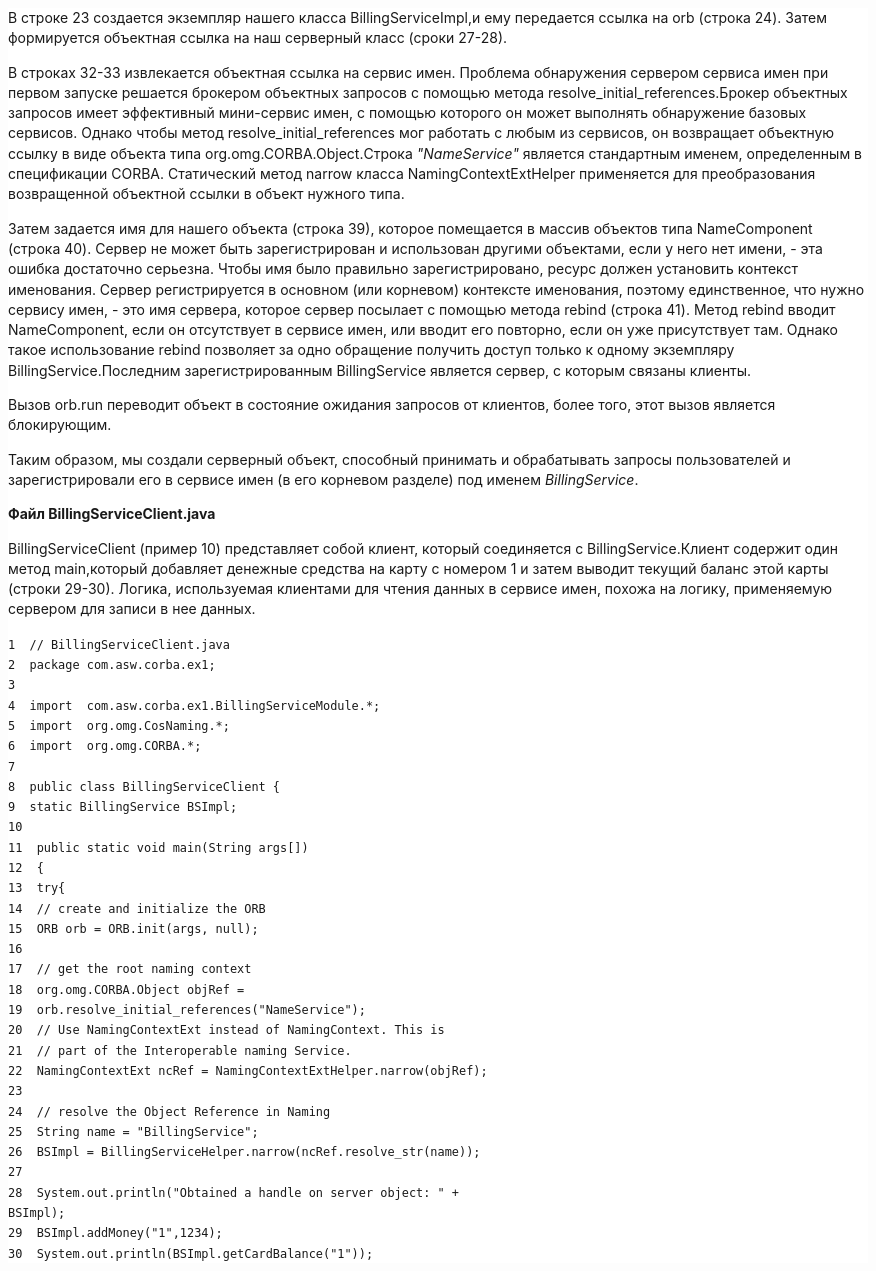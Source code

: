 В строке 23 создается экземпляр нашего класса BillingServiceImpl,и ему передается ссылка на orb (строка 24). Затем формируется объектная ссылка на наш серверный класс (сроки 27-28).

В строках 32-33 извлекается объектная ссылка на сервис имен. Проблема обнаружения сервером сервиса имен при первом запуске решается брокером объектных запросов с помощью метода resolve\_initial\_references.Брокер объектных запросов имеет эффективный мини-сервис имен, с помощью которого он может выполнять обнаружение базовых сервисов. Однако чтобы метод resolve\_initial\_references мог работать с любым из сервисов, он возвращает объектную ссылку в виде объекта типа org.omg.CORBA.Object.Строка _"NameService"_ является стандартным именем, определенным в спецификации CORBA. Статический метод narrow класса NamingContextExtHelper применяется для преобразования возвращенной объектной ссылки в объект нужного типа.

Затем задается имя для нашего объекта (строка 39), которое помещается в массив объектов типа NameComponent (строка 40). Сервер не может быть зарегистрирован и использован другими объектами, если у него нет имени, - эта ошибка достаточно серьезна. Чтобы имя было правильно зарегистрировано, ресурс должен установить контекст именования. Сервер регистрируется в основном (или корневом) контексте именования, поэтому единственное, что нужно сервису имен, - это имя сервера, которое сервер посылает с помощью метода rebind (строка 41). Метод rebind вводит NameComponent, если он отсутствует в сервисе имен, или вводит его повторно, если он уже присутствует там. Однако такое использование rebind позволяет за одно обращение получить доступ только к одному экземпляру BillingService.Последним зарегистрированным BillingService является сервер, с которым связаны клиенты.

Вызов orb.run переводит объект в состояние ожидания запросов от клиентов, более того, этот вызов является блокирующим.

Таким образом, мы создали серверный объект, способный принимать и обрабатывать запросы пользователей и зарегистрировали его в сервисе имен (в его корневом разделе) под именем _BillingService_.

**Файл BillingServiceClient.java**

BillingServiceClient (пример 10) представляет собой клиент, который соединяется с BillingService.Клиент содержит один метод main,который добавляет денежные средства на карту с номером 1 и затем выводит текущий баланс этой карты (строки 29-30). Логика, используемая клиентами для чтения данных в сервисе имен, похожа на логику, применяемую сервером для записи в нее данных.

```
1  // BillingServiceClient.java
2  package com.asw.corba.ex1;
3
4  import  com.asw.corba.ex1.BillingServiceModule.*;
5  import  org.omg.CosNaming.*;
6  import  org.omg.CORBA.*;
7
8  public class BillingServiceClient {
9  static BillingService BSImpl;
10
11  public static void main(String args[])
12  {
13  try{
14  // create and initialize the ORB
15  ORB orb = ORB.init(args, null);
16
17  // get the root naming context
18  org.omg.CORBA.Object objRef =
19  orb.resolve_initial_references("NameService");
20  // Use NamingContextExt instead of NamingContext. This is
21  // part of the Interoperable naming Service.
22  NamingContextExt ncRef = NamingContextExtHelper.narrow(objRef);
23
24  // resolve the Object Reference in Naming
25  String name = "BillingService";
26  BSImpl = BillingServiceHelper.narrow(ncRef.resolve_str(name));
27
28  System.out.println("Obtained a handle on server object: " +
BSImpl);
29  BSImpl.addMoney("1",1234);
30  System.out.println(BSImpl.getCardBalance("1"));
```